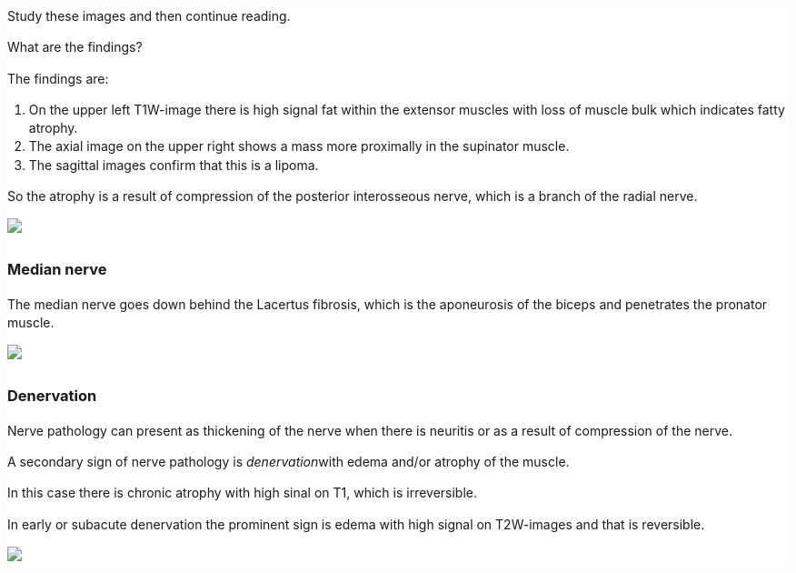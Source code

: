 


Study these images and then continue reading.  

What are the findings?

The findings are:

1. On the upper left T1W-image there is high signal fat within the extensor muscles with loss of muscle bulk which indicates fatty atrophy.
2. The axial image on the upper right shows a mass more proximally in the supinator muscle.
3. The sagittal images confirm that this is a lipoma.

So the atrophy is a result of compression of the posterior interosseous nerve, which is a branch of the radial nerve.








![](/img/containers/main/elbow-mri/a523e9a93c327f_9-median-nerve.jpg/d41af04a4e11c06c0685fe63cee5bd45.jpg)




### Median nerve


The median nerve goes down behind the Lacertus fibrosis, which is the aponeurosis of the biceps and penetrates the pronator muscle.








![](/img/containers/main/elbow-mri/a523ea507286a8_12-nerve-pathology.jpg/2455aa6c02171a951fc70f6c896eb1a2.jpg)




### Denervation


Nerve pathology can present as thickening of the nerve when there is neuritis or as a result of compression of the nerve.  
  

A secondary sign of nerve pathology is *denervation*with edema and/or atrophy of the muscle.

In this case there is chronic atrophy with high sinal on T1, which is irreversible.

In early or subacute denervation the prominent sign is edema with high signal on T2W-images and that is reversible.








![](/img/containers/main/elbow-mri/a523ec2288a29b_13-denervation.jpg/3ec1cc95d73afced8568438cb4564848.jpg)
